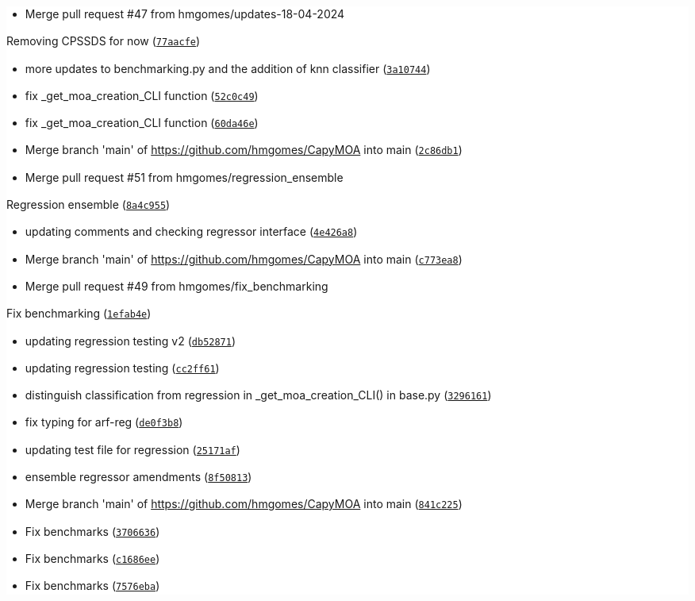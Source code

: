 * Merge pull request #47 from hmgomes/updates-18-04-2024

Removing CPSSDS for now ([`77aacfe`](https://github.com/adaptive-machine-learning/CapyMOA/commit/77aacfedcad1355eb8ab4287d12e9e07b4092ce7))

* more updates to benchmarking.py and the addition of knn classifier ([`3a10744`](https://github.com/adaptive-machine-learning/CapyMOA/commit/3a10744a6655865b3016da1983b6900f46f199ad))

* fix _get_moa_creation_CLI function ([`52c0c49`](https://github.com/adaptive-machine-learning/CapyMOA/commit/52c0c49cf4137020e05c102a62a1751532402d4e))

* fix _get_moa_creation_CLI function ([`60da46e`](https://github.com/adaptive-machine-learning/CapyMOA/commit/60da46e953bef5133a41d6f35dd78fbb256a7d0f))

* Merge branch &#39;main&#39; of https://github.com/hmgomes/CapyMOA into main ([`2c86db1`](https://github.com/adaptive-machine-learning/CapyMOA/commit/2c86db13335a95f1ddb6275f5835f57d13b5ec60))

* Merge pull request #51 from hmgomes/regression_ensemble

Regression ensemble ([`8a4c955`](https://github.com/adaptive-machine-learning/CapyMOA/commit/8a4c95599ed12fe30ab49db81e0d4719ed064bee))

* updating comments and checking regressor interface ([`4e426a8`](https://github.com/adaptive-machine-learning/CapyMOA/commit/4e426a895c4f036c6436963a05ab6d7bf0362054))

* Merge branch &#39;main&#39; of https://github.com/hmgomes/CapyMOA into main ([`c773ea8`](https://github.com/adaptive-machine-learning/CapyMOA/commit/c773ea8a747d07bbec9f4eb7257832874d1daa6a))

* Merge pull request #49 from hmgomes/fix_benchmarking

Fix benchmarking ([`1efab4e`](https://github.com/adaptive-machine-learning/CapyMOA/commit/1efab4e15acb43609041d963c63f39b3a92bd841))

* updating regression testing v2 ([`db52871`](https://github.com/adaptive-machine-learning/CapyMOA/commit/db5287135d0aaa3950d67400a54b009b3e7859f7))

* updating regression testing ([`cc2ff61`](https://github.com/adaptive-machine-learning/CapyMOA/commit/cc2ff619e3754217c55d074ee197b036b3998124))

* distinguish classification from regression in _get_moa_creation_CLI() in base.py ([`3296161`](https://github.com/adaptive-machine-learning/CapyMOA/commit/3296161ee7c2eea5da46fe65fa149bd405964193))

* fix typing for arf-reg ([`de0f3b8`](https://github.com/adaptive-machine-learning/CapyMOA/commit/de0f3b862d2df8272b415d466e541434634100a5))

* updating test file for regression ([`25171af`](https://github.com/adaptive-machine-learning/CapyMOA/commit/25171af509d82497f4df18df2b2934ed4aea8634))

* ensemble regressor amendments ([`8f50813`](https://github.com/adaptive-machine-learning/CapyMOA/commit/8f508136f449863274f258fcb3cccf184b3af54d))

* Merge branch &#39;main&#39; of https://github.com/hmgomes/CapyMOA into main ([`841c225`](https://github.com/adaptive-machine-learning/CapyMOA/commit/841c225a5c51c544ea06590806ef8970094ee796))

* Fix benchmarks ([`3706636`](https://github.com/adaptive-machine-learning/CapyMOA/commit/3706636dfa820ebbaddb0f9907c4a3bf1e0659af))

* Fix benchmarks ([`c1686ee`](https://github.com/adaptive-machine-learning/CapyMOA/commit/c1686eea77b75b5a5bdfcb2019e7de52cc56cd58))

* Fix benchmarks ([`7576eba`](https://github.com/adaptive-machine-learning/CapyMOA/commit/7576ebad001536910b04a7e76727b1e0f3de183b))
